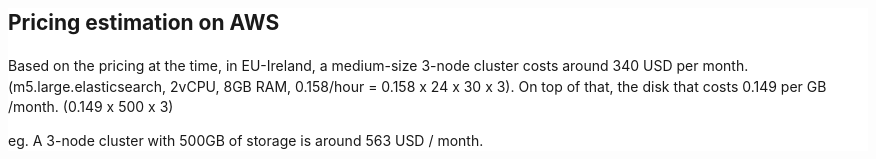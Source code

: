 ## Pricing estimation on AWS
Based on the pricing at the time, in EU-Ireland, a medium-size 3-node cluster
costs around 340 USD per month. (m5.large.elasticsearch, 2vCPU, 8GB RAM, 0.158/hour = 
0.158 x 24 x 30 x 3). On top of that, the disk that costs 0.149 per GB /month. (0.149 x 
500 x 3)

eg. A 3-node cluster with 500GB of storage is around 563 USD / month.
